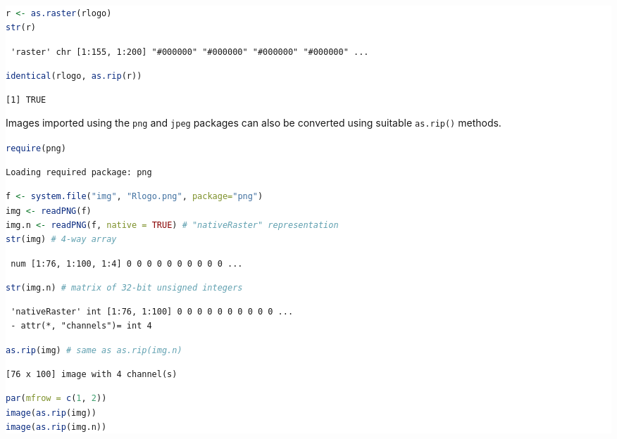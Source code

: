 
```r
r <- as.raster(rlogo)
str(r)
```

```
 'raster' chr [1:155, 1:200] "#000000" "#000000" "#000000" "#000000" ...
```

```r
identical(rlogo, as.rip(r))
```

```
[1] TRUE
```

Images imported using the `png` and `jpeg` packages can also be
converted using suitable `as.rip()` methods.



```r
require(png)
```

```
Loading required package: png
```

```r
f <- system.file("img", "Rlogo.png", package="png")
img <- readPNG(f)
img.n <- readPNG(f, native = TRUE) # "nativeRaster" representation
str(img) # 4-way array
```

```
 num [1:76, 1:100, 1:4] 0 0 0 0 0 0 0 0 0 0 ...
```

```r
str(img.n) # matrix of 32-bit unsigned integers
```

```
 'nativeRaster' int [1:76, 1:100] 0 0 0 0 0 0 0 0 0 0 ...
 - attr(*, "channels")= int 4
```

```r
as.rip(img) # same as as.rip(img.n)
```

```
[76 x 100] image with 4 channel(s)
```

```r
par(mfrow = c(1, 2))
image(as.rip(img))
image(as.rip(img.n))
```
